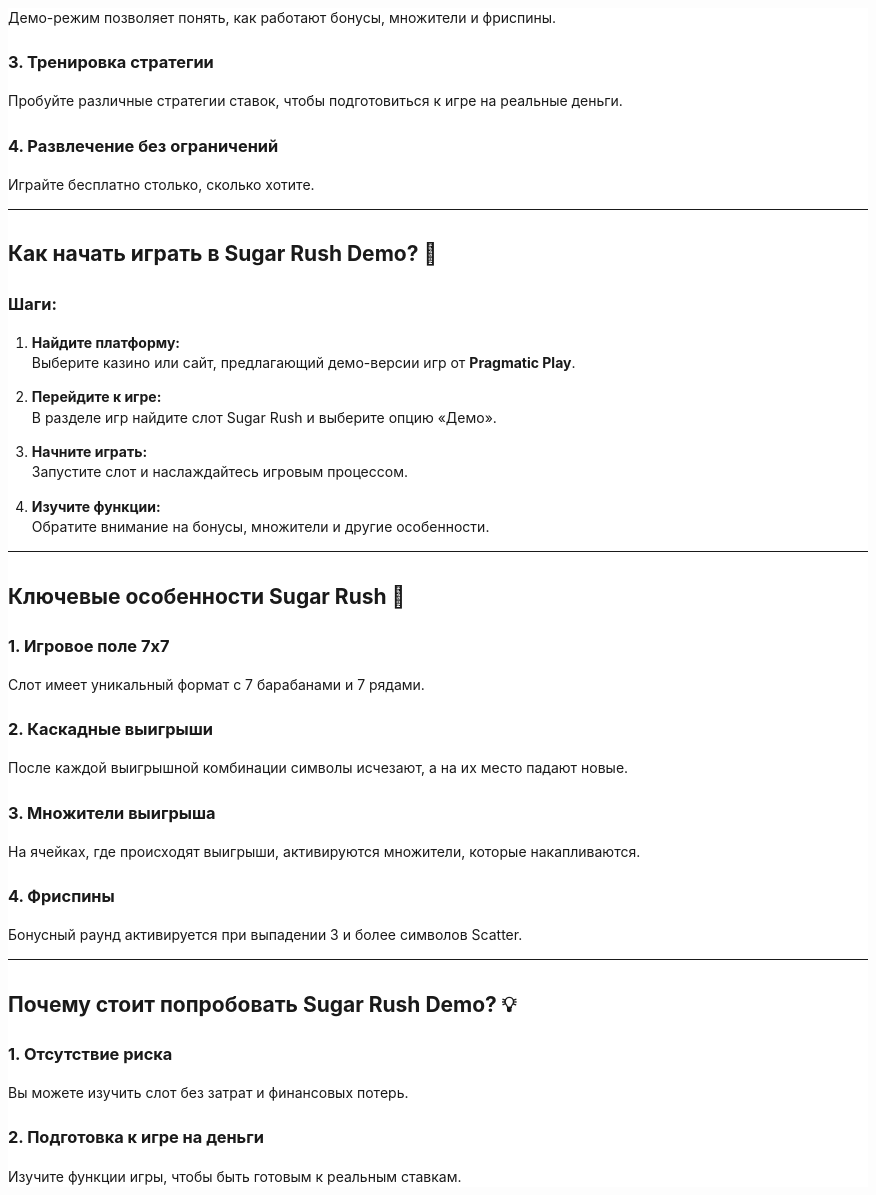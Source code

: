 Демо-режим позволяет понять, как работают бонусы, множители и фриспины.  

### 3. **Тренировка стратегии**  
Пробуйте различные стратегии ставок, чтобы подготовиться к игре на реальные деньги.  

### 4. **Развлечение без ограничений**  
Играйте бесплатно столько, сколько хотите.  

---

## Как начать играть в Sugar Rush Demo? 📝  

### Шаги:  
1. **Найдите платформу:**  
Выберите казино или сайт, предлагающий демо-версии игр от **Pragmatic Play**.  

2. **Перейдите к игре:**  
В разделе игр найдите слот Sugar Rush и выберите опцию «Демо».  

3. **Начните играть:**  
Запустите слот и наслаждайтесь игровым процессом.  

4. **Изучите функции:**  
Обратите внимание на бонусы, множители и другие особенности.  

---

## Ключевые особенности Sugar Rush 🍬  

### 1. **Игровое поле 7x7**  
Слот имеет уникальный формат с 7 барабанами и 7 рядами.  

### 2. **Каскадные выигрыши**  
После каждой выигрышной комбинации символы исчезают, а на их место падают новые.  

### 3. **Множители выигрыша**  
На ячейках, где происходят выигрыши, активируются множители, которые накапливаются.  

### 4. **Фриспины**  
Бонусный раунд активируется при выпадении 3 и более символов Scatter.  

---

## Почему стоит попробовать Sugar Rush Demo? 💡  

### 1. **Отсутствие риска**  
Вы можете изучить слот без затрат и финансовых потерь.  

### 2. **Подготовка к игре на деньги**  
Изучите функции игры, чтобы быть готовым к реальным ставкам.  
